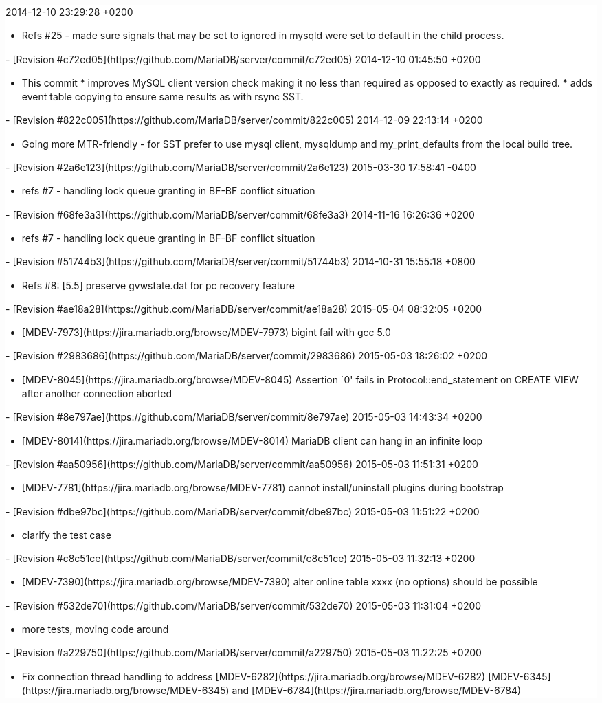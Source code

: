 <span class="cstm-style datetime">2014-12-10 23:29:28 +0200</span>
<ul start="1"><li>Refs #25 - made sure signals that may be set to ignored in mysqld were set to default in the child process.
</li></ul>
- [Revision #c72ed05](https://github.com/MariaDB/server/commit/c72ed05)
<span class="cstm-style datetime">2014-12-10 01:45:50 +0200</span>
<ul start="1"><li>This commit  * improves MySQL client version check making it no less than required as opposed to exactly as required.  * adds event table copying to ensure same results as with rsync SST.
</li></ul>
- [Revision #822c005](https://github.com/MariaDB/server/commit/822c005)
<span class="cstm-style datetime">2014-12-09 22:13:14 +0200</span>
<ul start="1"><li>Going more MTR-friendly - for SST prefer to use mysql client, mysqldump and my_print_defaults from the local build tree.
</li></ul>
- [Revision #2a6e123](https://github.com/MariaDB/server/commit/2a6e123)
<span class="cstm-style datetime">2015-03-30 17:58:41 -0400</span>
<ul start="1"><li>refs #7 - handling lock queue granting in BF-BF conflict situation
</li></ul>
- [Revision #68fe3a3](https://github.com/MariaDB/server/commit/68fe3a3)
<span class="cstm-style datetime">2014-11-16 16:26:36 +0200</span>
<ul start="1"><li>refs #7 - handling lock queue granting in BF-BF conflict situation
</li></ul>
- [Revision #51744b3](https://github.com/MariaDB/server/commit/51744b3)
<span class="cstm-style datetime">2014-10-31 15:55:18 +0800</span>
<ul start="1"><li>Refs #8: [5.5] preserve gvwstate.dat for pc recovery feature
</li></ul>
- [Revision #ae18a28](https://github.com/MariaDB/server/commit/ae18a28)
<span class="cstm-style datetime">2015-05-04 08:32:05 +0200</span>
<ul start="1"><li>[MDEV-7973](https://jira.mariadb.org/browse/MDEV-7973) bigint fail with gcc 5.0
</li></ul>
- [Revision #2983686](https://github.com/MariaDB/server/commit/2983686)
<span class="cstm-style datetime">2015-05-03 18:26:02 +0200</span>
<ul start="1"><li>[MDEV-8045](https://jira.mariadb.org/browse/MDEV-8045) Assertion `0' fails in Protocol::end_statement on CREATE VIEW after another connection aborted
</li></ul>
- [Revision #8e797ae](https://github.com/MariaDB/server/commit/8e797ae)
<span class="cstm-style datetime">2015-05-03 14:43:34 +0200</span>
<ul start="1"><li>[MDEV-8014](https://jira.mariadb.org/browse/MDEV-8014) MariaDB client can hang in an infinite loop
</li></ul>
- [Revision #aa50956](https://github.com/MariaDB/server/commit/aa50956)
<span class="cstm-style datetime">2015-05-03 11:51:31 +0200</span>
<ul start="1"><li>[MDEV-7781](https://jira.mariadb.org/browse/MDEV-7781) cannot install/uninstall plugins during bootstrap
</li></ul>
- [Revision #dbe97bc](https://github.com/MariaDB/server/commit/dbe97bc)
<span class="cstm-style datetime">2015-05-03 11:51:22 +0200</span>
<ul start="1"><li>clarify the test case
</li></ul>
- [Revision #c8c51ce](https://github.com/MariaDB/server/commit/c8c51ce)
<span class="cstm-style datetime">2015-05-03 11:32:13 +0200</span>
<ul start="1"><li>[MDEV-7390](https://jira.mariadb.org/browse/MDEV-7390) alter online table xxxx (no options) should be possible
</li></ul>
- [Revision #532de70](https://github.com/MariaDB/server/commit/532de70)
<span class="cstm-style datetime">2015-05-03 11:31:04 +0200</span>
<ul start="1"><li>more tests, moving code around
</li></ul>
- [Revision #a229750](https://github.com/MariaDB/server/commit/a229750)
<span class="cstm-style datetime">2015-05-03 11:22:25 +0200</span>
<ul start="1"><li>Fix connection thread handling to address [MDEV-6282](https://jira.mariadb.org/browse/MDEV-6282) [MDEV-6345](https://jira.mariadb.org/browse/MDEV-6345) and [MDEV-6784](https://jira.mariadb.org/browse/MDEV-6784)